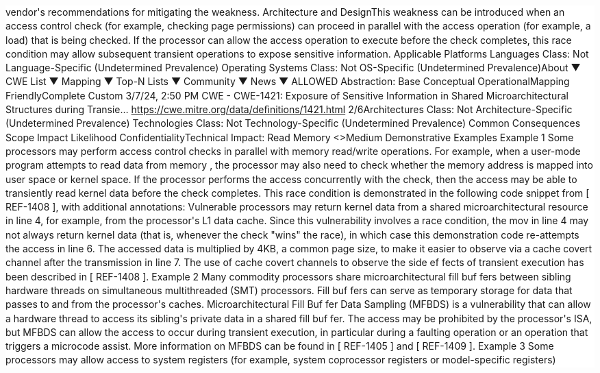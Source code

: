 vendor's recommendations for mitigating the weakness.
Architecture and DesignThis weakness can be introduced when an access control check (for example, checking page
permissions) can proceed in parallel with the access operation (for example, a load) that is being
checked. If the processor can allow the access operation to execute before the check completes, this
race condition may allow subsequent transient operations to expose sensitive information.
 Applicable Platforms
Languages
Class: Not Language-Specific (Undetermined Prevalence)
Operating Systems
Class: Not OS-Specific (Undetermined Prevalence)About ▼ CWE List ▼ Mapping ▼ Top-N Lists ▼ Community ▼ News ▼
ALLOWED
Abstraction: Base
Conceptual OperationalMapping
FriendlyComplete Custom
3/7/24, 2:50 PM CWE - CWE-1421: Exposure of Sensitive Information in Shared Microarchitectural Structures during Transie…
https://cwe.mitre.org/data/deﬁnitions/1421.html 2/6Architectures
Class: Not Architecture-Specific (Undetermined Prevalence)
Technologies
Class: Not Technology-Specific (Undetermined Prevalence)
 Common Consequences
Scope Impact Likelihood
ConfidentialityTechnical Impact: Read Memory
<>Medium
 Demonstrative Examples
Example 1
Some processors may perform access control checks in parallel with memory read/write operations. For example, when a user-mode
program attempts to read data from memory , the processor may also need to check whether the memory address is mapped into user
space or kernel space. If the processor performs the access concurrently with the check, then the access may be able to transiently
read kernel data before the check completes. This race condition is demonstrated in the following code snippet from [ REF-1408 ], with
additional annotations:
Vulnerable processors may return kernel data from a shared microarchitectural resource in line 4, for example, from the processor's
L1 data cache. Since this vulnerability involves a race condition, the mov in line 4 may not always return kernel data (that is,
whenever the check "wins" the race), in which case this demonstration code re-attempts the access in line 6. The accessed data is
multiplied by 4KB, a common page size, to make it easier to observe via a cache covert channel after the transmission in line 7. The
use of cache covert channels to observe the side ef fects of transient execution has been described in [ REF-1408 ].
Example 2
Many commodity processors share microarchitectural fill buf fers between sibling hardware threads on simultaneous multithreaded
(SMT) processors. Fill buf fers can serve as temporary storage for data that passes to and from the processor's caches.
Microarchitectural Fill Buf fer Data Sampling (MFBDS) is a vulnerability that can allow a hardware thread to access its sibling's private
data in a shared fill buf fer. The access may be prohibited by the processor's ISA, but MFBDS can allow the access to occur during
transient execution, in particular during a faulting operation or an operation that triggers a microcode assist.
More information on MFBDS can be found in [ REF-1405 ] and [ REF-1409 ].
Example 3
Some processors may allow access to system registers (for example, system coprocessor registers or model-specific registers)